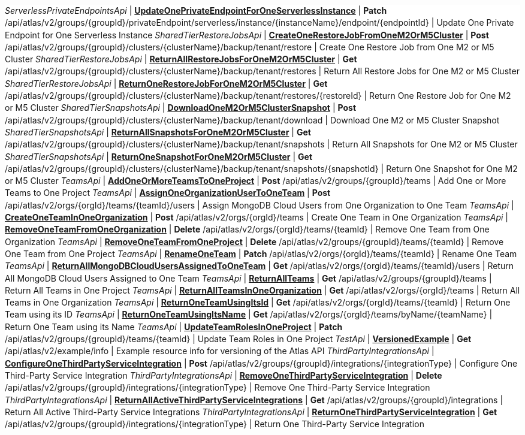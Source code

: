 *ServerlessPrivateEndpointsApi* | [**UpdateOnePrivateEndpointForOneServerlessInstance**](docs/ServerlessPrivateEndpointsApi.md#updateoneprivateendpointforoneserverlessinstance) | **Patch** /api/atlas/v2/groups/{groupId}/privateEndpoint/serverless/instance/{instanceName}/endpoint/{endpointId} | Update One Private Endpoint for One Serverless Instance
*SharedTierRestoreJobsApi* | [**CreateOneRestoreJobFromOneM2OrM5Cluster**](docs/SharedTierRestoreJobsApi.md#createonerestorejobfromonem2orm5cluster) | **Post** /api/atlas/v2/groups/{groupId}/clusters/{clusterName}/backup/tenant/restore | Create One Restore Job from One M2 or M5 Cluster
*SharedTierRestoreJobsApi* | [**ReturnAllRestoreJobsForOneM2OrM5Cluster**](docs/SharedTierRestoreJobsApi.md#returnallrestorejobsforonem2orm5cluster) | **Get** /api/atlas/v2/groups/{groupId}/clusters/{clusterName}/backup/tenant/restores | Return All Restore Jobs for One M2 or M5 Cluster
*SharedTierRestoreJobsApi* | [**ReturnOneRestoreJobForOneM2OrM5Cluster**](docs/SharedTierRestoreJobsApi.md#returnonerestorejobforonem2orm5cluster) | **Get** /api/atlas/v2/groups/{groupId}/clusters/{clusterName}/backup/tenant/restores/{restoreId} | Return One Restore Job for One M2 or M5 Cluster
*SharedTierSnapshotsApi* | [**DownloadOneM2OrM5ClusterSnapshot**](docs/SharedTierSnapshotsApi.md#downloadonem2orm5clustersnapshot) | **Post** /api/atlas/v2/groups/{groupId}/clusters/{clusterName}/backup/tenant/download | Download One M2 or M5 Cluster Snapshot
*SharedTierSnapshotsApi* | [**ReturnAllSnapshotsForOneM2OrM5Cluster**](docs/SharedTierSnapshotsApi.md#returnallsnapshotsforonem2orm5cluster) | **Get** /api/atlas/v2/groups/{groupId}/clusters/{clusterName}/backup/tenant/snapshots | Return All Snapshots for One M2 or M5 Cluster
*SharedTierSnapshotsApi* | [**ReturnOneSnapshotForOneM2OrM5Cluster**](docs/SharedTierSnapshotsApi.md#returnonesnapshotforonem2orm5cluster) | **Get** /api/atlas/v2/groups/{groupId}/clusters/{clusterName}/backup/tenant/snapshots/{snapshotId} | Return One Snapshot for One M2 or M5 Cluster
*TeamsApi* | [**AddOneOrMoreTeamsToOneProject**](docs/TeamsApi.md#addoneormoreteamstooneproject) | **Post** /api/atlas/v2/groups/{groupId}/teams | Add One or More Teams to One Project
*TeamsApi* | [**AssignOneOrganizationUserToOneTeam**](docs/TeamsApi.md#assignoneorganizationusertooneteam) | **Post** /api/atlas/v2/orgs/{orgId}/teams/{teamId}/users | Assign MongoDB Cloud Users from One Organization to One Team
*TeamsApi* | [**CreateOneTeamInOneOrganization**](docs/TeamsApi.md#createoneteaminoneorganization) | **Post** /api/atlas/v2/orgs/{orgId}/teams | Create One Team in One Organization
*TeamsApi* | [**RemoveOneTeamFromOneOrganization**](docs/TeamsApi.md#removeoneteamfromoneorganization) | **Delete** /api/atlas/v2/orgs/{orgId}/teams/{teamId} | Remove One Team from One Organization
*TeamsApi* | [**RemoveOneTeamFromOneProject**](docs/TeamsApi.md#removeoneteamfromoneproject) | **Delete** /api/atlas/v2/groups/{groupId}/teams/{teamId} | Remove One Team from One Project
*TeamsApi* | [**RenameOneTeam**](docs/TeamsApi.md#renameoneteam) | **Patch** /api/atlas/v2/orgs/{orgId}/teams/{teamId} | Rename One Team
*TeamsApi* | [**ReturnAllMongoDBCloudUsersAssignedToOneTeam**](docs/TeamsApi.md#returnallmongodbcloudusersassignedtooneteam) | **Get** /api/atlas/v2/orgs/{orgId}/teams/{teamId}/users | Return All MongoDB Cloud Users Assigned to One Team
*TeamsApi* | [**ReturnAllTeams**](docs/TeamsApi.md#returnallteams) | **Get** /api/atlas/v2/groups/{groupId}/teams | Return All Teams in One Project
*TeamsApi* | [**ReturnAllTeamsInOneOrganization**](docs/TeamsApi.md#returnallteamsinoneorganization) | **Get** /api/atlas/v2/orgs/{orgId}/teams | Return All Teams in One Organization
*TeamsApi* | [**ReturnOneTeamUsingItsId**](docs/TeamsApi.md#returnoneteamusingitsid) | **Get** /api/atlas/v2/orgs/{orgId}/teams/{teamId} | Return One Team using its ID
*TeamsApi* | [**ReturnOneTeamUsingItsName**](docs/TeamsApi.md#returnoneteamusingitsname) | **Get** /api/atlas/v2/orgs/{orgId}/teams/byName/{teamName} | Return One Team using its Name
*TeamsApi* | [**UpdateTeamRolesInOneProject**](docs/TeamsApi.md#updateteamrolesinoneproject) | **Patch** /api/atlas/v2/groups/{groupId}/teams/{teamId} | Update Team Roles in One Project
*TestApi* | [**VersionedExample**](docs/TestApi.md#versionedexample) | **Get** /api/atlas/v2/example/info | Example resource info for versioning of the Atlas API
*ThirdPartyIntegrationsApi* | [**ConfigureOneThirdPartyServiceIntegration**](docs/ThirdPartyIntegrationsApi.md#configureonethirdpartyserviceintegration) | **Post** /api/atlas/v2/groups/{groupId}/integrations/{integrationType} | Configure One Third-Party Service Integration
*ThirdPartyIntegrationsApi* | [**RemoveOneThirdPartyServiceIntegration**](docs/ThirdPartyIntegrationsApi.md#removeonethirdpartyserviceintegration) | **Delete** /api/atlas/v2/groups/{groupId}/integrations/{integrationType} | Remove One Third-Party Service Integration
*ThirdPartyIntegrationsApi* | [**ReturnAllActiveThirdPartyServiceIntegrations**](docs/ThirdPartyIntegrationsApi.md#returnallactivethirdpartyserviceintegrations) | **Get** /api/atlas/v2/groups/{groupId}/integrations | Return All Active Third-Party Service Integrations
*ThirdPartyIntegrationsApi* | [**ReturnOneThirdPartyServiceIntegration**](docs/ThirdPartyIntegrationsApi.md#returnonethirdpartyserviceintegration) | **Get** /api/atlas/v2/groups/{groupId}/integrations/{integrationType} | Return One Third-Party Service Integration